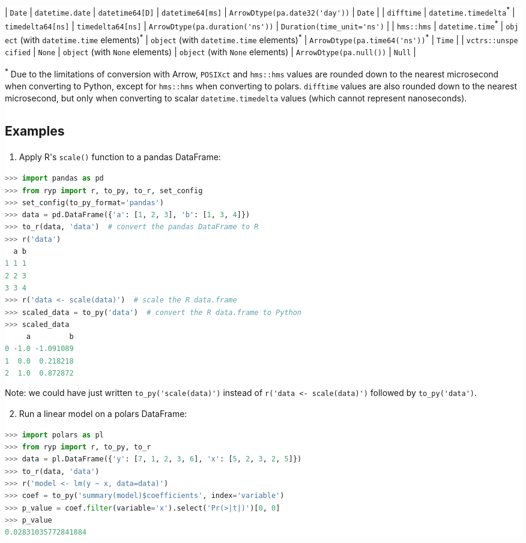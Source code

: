 | `Date`                      | `datetime.date`                      | `datetime64[D]`                                          | `datetime64[ms]`                                         | `ArrowDtype(pa.date32('day'))`                                 | `Date`                                     |
| `difftime`                  | `datetime.timedelta`<sup>&ast;</sup> | `timedelta64[ns]`                                        | `timedelta64[ns]`                                        | `ArrowDtype(pa.duration('ns'))`                                | `Duration(time_unit='ns')`                 |
| `hms::hms`                  | `datetime.time`<sup>&ast;</sup>      | `object` (with `datetime.time` elements)<sup>&ast;</sup> | `object` (with `datetime.time` elements)<sup>&ast;</sup> | `ArrowDtype(pa.time64('ns'))`<sup>&ast;</sup>                  | `Time`                                     |
| `vctrs::unspecified`        | `None`                               | `object` (with `None` elements)                          | `object` (with `None` elements)                          | `ArrowDtype(pa.null())`                                        | `Null`                                     |

<sup>&ast;</sup> Due to the limitations of conversion with Arrow, `POSIXct` and
`hms::hms` values are rounded down to the nearest microsecond when converting
to Python, except for `hms::hms` when converting to polars. `difftime` values
are also rounded down to the nearest microsecond, but only when converting to
scalar `datetime.timedelta` values (which cannot represent nanoseconds).

## Examples

1. Apply R's `scale()` function to a pandas DataFrame:

```python
>>> import pandas as pd
>>> from ryp import r, to_py, to_r, set_config
>>> set_config(to_py_format='pandas')
>>> data = pd.DataFrame({'a': [1, 2, 3], 'b': [1, 3, 4]})
>>> to_r(data, 'data')  # convert the pandas DataFrame to R
>>> r('data')
  a b
1 1 1
2 2 3
3 3 4
>>> r('data <- scale(data)')  # scale the R data.frame
>>> scaled_data = to_py('data')  # convert the R data.frame to Python
>>> scaled_data
     a         b
0 -1.0 -1.091089
1  0.0  0.218218
2  1.0  0.872872
```
Note: we could have just written `to_py('scale(data)')` instead of
`r('data <- scale(data)')` followed by `to_py('data')`.

2. Run a linear model on a polars DataFrame:

```python
>>> import polars as pl
>>> from ryp import r, to_py, to_r
>>> data = pl.DataFrame({'y': [7, 1, 2, 3, 6], 'x': [5, 2, 3, 2, 5]})
>>> to_r(data, 'data')
>>> r('model <- lm(y ~ x, data=data)')
>>> coef = to_py('summary(model)$coefficients', index='variable')
>>> p_value = coef.filter(variable='x').select('Pr(>|t|)')[0, 0]
>>> p_value
0.02831035772841884
```
